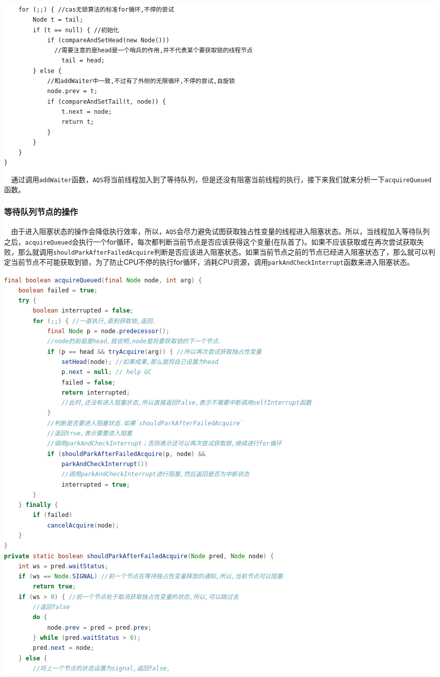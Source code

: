 ```
    for (;;) { //cas无锁算法的标准for循环,不停的尝试
        Node t = tail;
        if (t == null) { //初始化
            if (compareAndSetHead(new Node())) 
              //需要注意的是head是一个哨兵的作用,并不代表某个要获取锁的线程节点
                tail = head;
        } else {
            //和addWaiter中一致,不过有了外侧的无限循环,不停的尝试,自旋锁
            node.prev = t;
            if (compareAndSetTail(t, node)) {
                t.next = node;
                return t;
            }
        }
    }
}
```
&emsp;通过调用`addWaiter`函数，`AQS`将当前线程加入到了等待队列，但是还没有阻塞当前线程的执行，接下来我们就来分析一下`acquireQueued`函数。

### 等待队列节点的操作
&emsp;由于进入阻塞状态的操作会降低执行效率，所以，`AQS`会尽力避免试图获取独占性变量的线程进入阻塞状态。所以，当线程加入等待队列之后，`acquireQueued`会执行一个for循环，每次都判断当前节点是否应该获得这个变量(在队首了)。如果不应该获取或在再次尝试获取失败，那么就调用`shouldParkAfterFailedAcquire`判断是否应该进入阻塞状态。如果当前节点之前的节点已经进入阻塞状态了，那么就可以判定当前节点不可能获取到锁，为了防止CPU不停的执行for循环，消耗CPU资源，调用`parkAndCheckInterrupt`函数来进入阻塞状态。
``` java
final boolean acquireQueued(final Node node, int arg) {
    boolean failed = true;
    try {
        boolean interrupted = false;
        for (;;) { //一直执行,直到获取锁,返回.
            final Node p = node.predecessor(); 
            //node的前驱是head,就说明,node是将要获取锁的下一个节点.
            if (p == head && tryAcquire(arg)) { //所以再次尝试获取独占性变量
                setHead(node); //如果成果,那么就将自己设置为head
                p.next = null; // help GC
                failed = false;
                return interrupted;
                //此时,还没有进入阻塞状态,所以直接返回false,表示不需要中断调用selfInterrupt函数
            }
            //判断是否要进入阻塞状态.如果`shouldParkAfterFailedAcquire`
            //返回true,表示需要进入阻塞
            //调用parkAndCheckInterrupt；否则表示还可以再次尝试获取锁,继续进行for循环
            if (shouldParkAfterFailedAcquire(p, node) &&
                parkAndCheckInterrupt())
                //调用parkAndCheckInterrupt进行阻塞,然后返回是否为中断状态
                interrupted = true;
        }
    } finally {
        if (failed)
            cancelAcquire(node);
    }
}
private static boolean shouldParkAfterFailedAcquire(Node pred, Node node) {
    int ws = pred.waitStatus;
    if (ws == Node.SIGNAL) //前一个节点在等待独占性变量释放的通知,所以,当前节点可以阻塞
        return true;
    if (ws > 0) { //前一个节点处于取消获取独占性变量的状态,所以,可以跳过去
        //返回false
        do {
            node.prev = pred = pred.prev;
        } while (pred.waitStatus > 0);
        pred.next = node;
    } else {
        //将上一个节点的状态设置为signal,返回false,
```